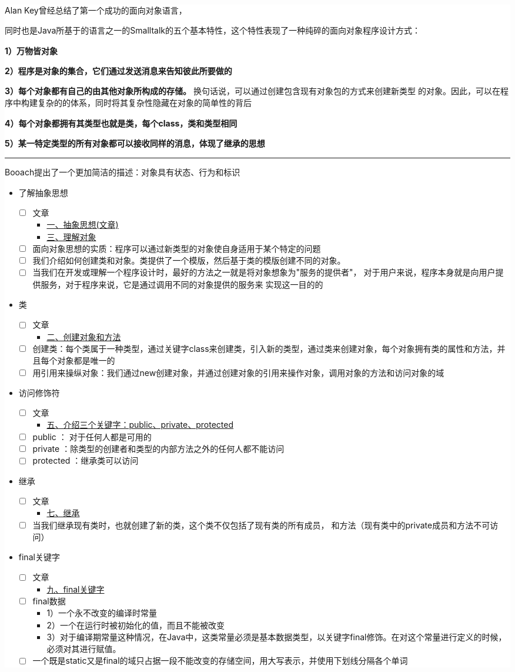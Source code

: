 Alan Key曾经总结了第一个成功的面向对象语言，

同时也是Java所基于的语言之一的Smalltalk的五个基本特性，这个特性表现了一种纯碎的面向对象程序设计方式：

**1）万物皆对象**

**2）程序是对象的集合，它们通过发送消息来告知彼此所要做的**

**3）每个对象都有自己的由其他对象所构成的存储。** 换句话说，可以通过创建包含现有对象包的方式来创建新类型
的对象。因此，可以在程序中构建复杂的的体系，同时将其复杂性隐藏在对象的简单性的背后

**4）每个对象都拥有其类型也就是类，每个class，类和类型相同**

**5）某一特定类型的所有对象都可以接收同样的消息，体现了继承的思想**

------

Booach提出了一个更加简洁的描述：对象具有状态、行为和标识

- 了解抽象思想

    - [ ] 文章
        - [一、抽象思想(文章) ](https://github.com/xingyuexingyue/sangyu/blob/master/study/Java%E5%9F%BA%E7%A1%80.md#%E4%B8%80%E6%8A%BD%E8%B1%A1%E6%80%9D%E6%83%B3)
        - [三、理解对象](https://github.com/xingyuexingyue/sangyu/blob/master/study/Java%E5%9F%BA%E7%A1%80.md#%E4%B8%89%E7%90%86%E8%A7%A3%E5%AF%B9%E8%B1%A1)
    - [ ] 面向对象思想的实质：程序可以通过新类型的对象使自身适用于某个特定的问题
    - [ ] 我们介绍如何创建类和对象。类提供了一个模版，然后基于类的模版创建不同的对象。
    - [ ] 当我们在开发或理解一个程序设计时，最好的方法之一就是将对象想象为"服务的提供者"， 对于用户来说，程序本身就是向用户提供服务，对于程序来说，它是通过调用不同的对象提供的服务来 实现这一目的的

- 类 
    
    - [ ] 文章
        - [二、创建对象和方法](https://github.com/xingyuexingyue/sangyu/blob/master/study/Java%E5%9F%BA%E7%A1%80.md#%E4%BA%8C%E5%88%9B%E5%BB%BA%E5%AF%B9%E8%B1%A1%E5%92%8C%E6%96%B9%E6%B3%95)
    - [ ] 创建类：每个类属于一种类型，通过关键字class来创建类，引入新的类型，通过类来创建对象，每个对象拥有类的属性和方法，并且每个对象都是唯一的
    - [ ] 用引用来操纵对象：我们通过new创建对象，并通过创建对象的引用来操作对象，调用对象的方法和访问对象的域
    
- 访问修饰符
    - [ ] 文章
        - [五、介绍三个关键字：public、private、protected](https://github.com/xingyuexingyue/sangyu/blob/master/study/Java%E5%9F%BA%E7%A1%80.md#%E4%BA%94%E4%BB%8B%E7%BB%8D%E4%B8%89%E4%B8%AA%E5%85%B3%E9%94%AE%E5%AD%97publicprivateprotected)
    - [ ] public ： 对于任何人都是可用的
    - [ ] private ：除类型的创建者和类型的内部方法之外的任何人都不能访问
    - [ ] protected ：继承类可以访问

- 继承 
    - [ ] 文章
        - [七、继承](https://github.com/xingyuexingyue/sangyu/blob/master/study/Java%E5%9F%BA%E7%A1%80.md#%E4%B8%83%E7%BB%A7%E6%89%BF)
    - [ ] 当我们继承现有类时，也就创建了新的类，这个类不仅包括了现有类的所有成员， 和方法（现有类中的private成员和方法不可访问）
    
- final关键字 
    - [ ] 文章
        - [九、final关键字](https://github.com/xingyuexingyue/sangyu/blob/master/study/Java%E5%9F%BA%E7%A1%80.md#%E4%B9%9Dfinal%E5%85%B3%E9%94%AE%E5%AD%97)
    - [ ] final数据
        - 1）一个永不改变的编译时常量
        - 2）一个在运行时被初始化的值，而且不能被改变
        - 3）对于编译期常量这种情况，在Java中，这类常量必须是基本数据类型，以关键字final修饰。在对这个常量进行定义的时候，必须对其进行赋值。
    - [ ] 一个既是static又是final的域只占据一段不能改变的存储空间，用大写表示，并使用下划线分隔各个单词
